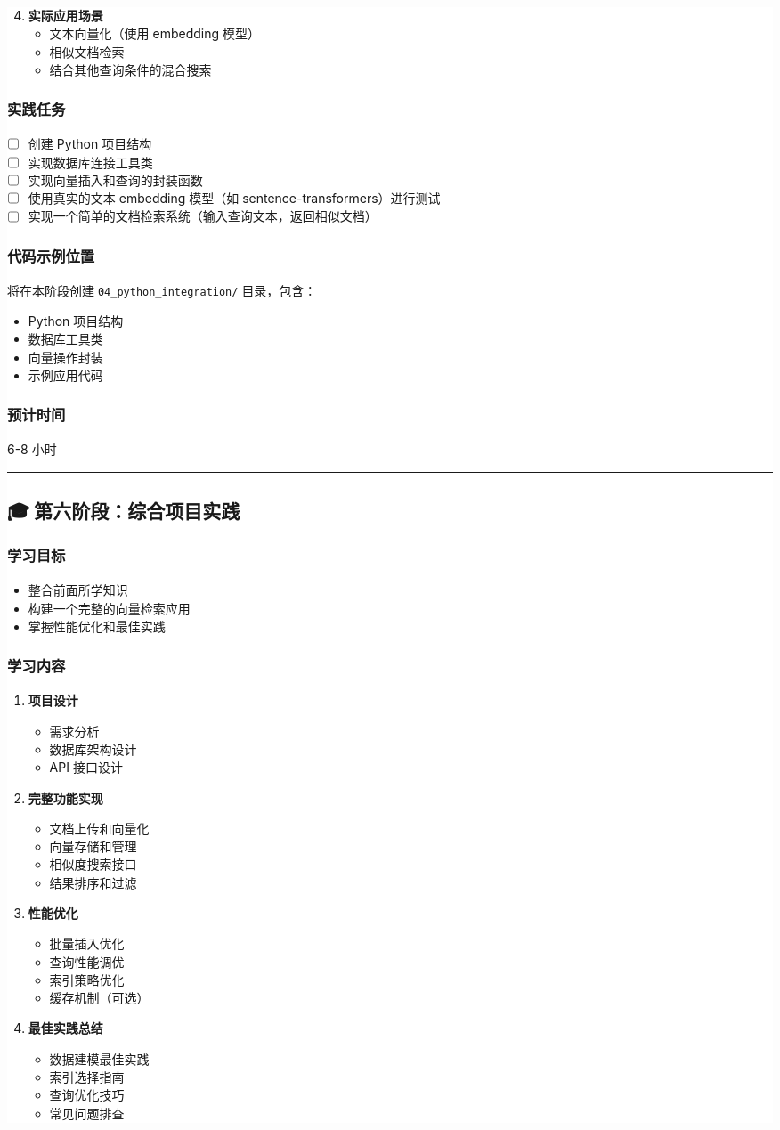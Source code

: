 4. **实际应用场景**
   - 文本向量化（使用 embedding 模型）
   - 相似文档检索
   - 结合其他查询条件的混合搜索

### 实践任务
- [ ] 创建 Python 项目结构
- [ ] 实现数据库连接工具类
- [ ] 实现向量插入和查询的封装函数
- [ ] 使用真实的文本 embedding 模型（如 sentence-transformers）进行测试
- [ ] 实现一个简单的文档检索系统（输入查询文本，返回相似文档）

### 代码示例位置
将在本阶段创建 `04_python_integration/` 目录，包含：
- Python 项目结构
- 数据库工具类
- 向量操作封装
- 示例应用代码

### 预计时间
6-8 小时

---

## 🎓 第六阶段：综合项目实践

### 学习目标
- 整合前面所学知识
- 构建一个完整的向量检索应用
- 掌握性能优化和最佳实践

### 学习内容
1. **项目设计**
   - 需求分析
   - 数据库架构设计
   - API 接口设计

2. **完整功能实现**
   - 文档上传和向量化
   - 向量存储和管理
   - 相似度搜索接口
   - 结果排序和过滤

3. **性能优化**
   - 批量插入优化
   - 查询性能调优
   - 索引策略优化
   - 缓存机制（可选）

4. **最佳实践总结**
   - 数据建模最佳实践
   - 索引选择指南
   - 查询优化技巧
   - 常见问题排查
